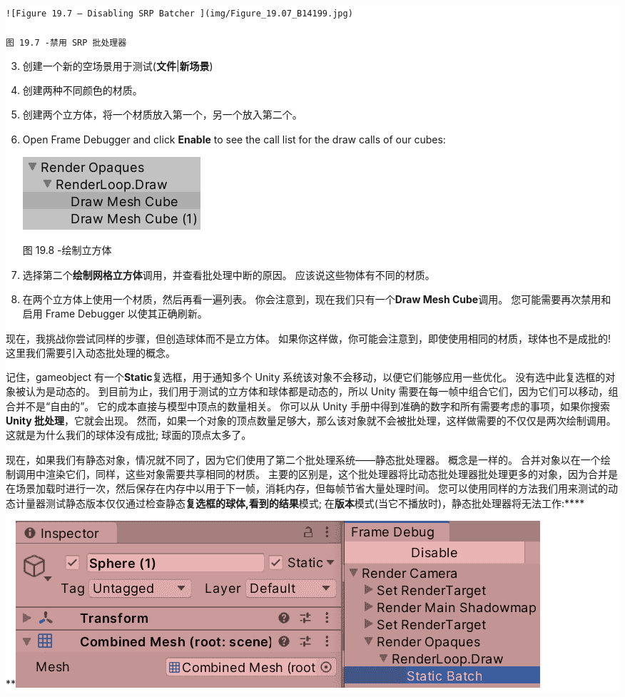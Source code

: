     ![Figure 19.7 – Disabling SRP Batcher ](img/Figure_19.07_B14199.jpg)

    图 19.7 -禁用 SRP 批处理器

3.  创建一个新的空场景用于测试(**文件**|**新场景**)
4.  创建两种不同颜色的材质。
5.  创建两个立方体，将一个材质放入第一个，另一个放入第二个。
6.  Open Frame Debugger and click **Enable** to see the call list for the draw calls of our cubes:

    ![Figure 19.8 – The draw calls for the cubes ](img/Figure_19.08_B14199.jpg)

    图 19.8 -绘制立方体

7.  选择第二个**绘制网格立方体**调用，并查看批处理中断的原因。 应该说这些物体有不同的材质。
8.  在两个立方体上使用一个材质，然后再看一遍列表。 你会注意到，现在我们只有一个**Draw Mesh Cube**调用。 您可能需要再次禁用和启用 Frame Debugger 以使其正确刷新。

现在，我挑战你尝试同样的步骤，但创造球体而不是立方体。 如果你这样做，你可能会注意到，即使使用相同的材质，球体也不是成批的! 这里我们需要引入动态批处理的概念。

记住，gameobject 有一个**Static**复选框，用于通知多个 Unity 系统该对象不会移动，以便它们能够应用一些优化。 没有选中此复选框的对象被认为是动态的。 到目前为止，我们用于测试的立方体和球体都是动态的，所以 Unity 需要在每一帧中组合它们，因为它们可以移动，组合并不是“自由的”。 它的成本直接与模型中顶点的数量相关。 你可以从 Unity 手册中得到准确的数字和所有需要考虑的事项，如果你搜索**Unity 批处理**，它就会出现。 然而，如果一个对象的顶点数量足够大，那么该对象就不会被批处理，这样做需要的不仅仅是两次绘制调用。 这就是为什么我们的球体没有成批; 球面的顶点太多了。

现在，如果我们有静态对象，情况就不同了，因为它们使用了第二个批处理系统——静态批处理器。 概念是一样的。 合并对象以在一个绘制调用中渲染它们，同样，这些对象需要共享相同的材质。 主要的区别是，这个批处理器将比动态批处理器批处理更多的对象，因为合并是在场景加载时进行一次，然后保存在内存中以用于下一帧，消耗内存，但每帧节省大量处理时间。 您可以使用同样的方法我们用来测试的动态计量器测试静态版本仅仅通过检查静态**复选框的球体,看到的结果**模式; 在**版本**模式(当它不播放时)，静态批处理器将无法工作:****

 **![Figure 19.9 – A static sphere and its static batch ](img/Figure_19.09_B14199.jpg)
